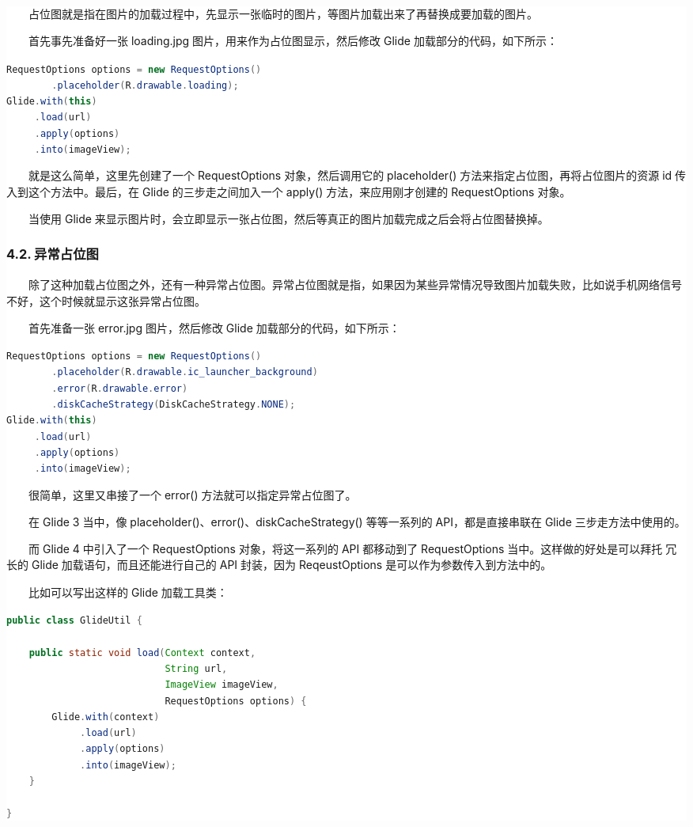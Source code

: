 　　占位图就是指在图片的加载过程中，先显示一张临时的图片，等图片加载出来了再替换成要加载的图片。

　　首先事先准备好一张 loading.jpg 图片，用来作为占位图显示，然后修改 Glide 加载部分的代码，如下所示：

```java
RequestOptions options = new RequestOptions()
        .placeholder(R.drawable.loading);
Glide.with(this)
     .load(url)
     .apply(options)
     .into(imageView);
```

　　就是这么简单，这里先创建了一个 RequestOptions 对象，然后调用它的 placeholder() 方法来指定占位图，再将占位图片的资源 id 传入到这个方法中。最后，在 Glide 的三步走之间加入一个 apply() 方法，来应用刚才创建的 RequestOptions 对象。

　　当使用 Glide 来显示图片时，会立即显示一张占位图，然后等真正的图片加载完成之后会将占位图替换掉。

### 4.2. 异常占位图

　　除了这种加载占位图之外，还有一种异常占位图。异常占位图就是指，如果因为某些异常情况导致图片加载失败，比如说手机网络信号不好，这个时候就显示这张异常占位图。

　　首先准备一张 error.jpg 图片，然后修改 Glide 加载部分的代码，如下所示：

```java
RequestOptions options = new RequestOptions()
        .placeholder(R.drawable.ic_launcher_background)
        .error(R.drawable.error)
        .diskCacheStrategy(DiskCacheStrategy.NONE);
Glide.with(this)
     .load(url)
     .apply(options)
     .into(imageView);
```

　　很简单，这里又串接了一个 error() 方法就可以指定异常占位图了。

　　在 Glide 3 当中，像 placeholder()、error()、diskCacheStrategy() 等等一系列的 API，都是直接串联在 Glide 三步走方法中使用的。

　　而 Glide 4 中引入了一个 RequestOptions 对象，将这一系列的 API 都移动到了 RequestOptions 当中。这样做的好处是可以拜托 冗长的 Glide 加载语句，而且还能进行自己的 API 封装，因为 ReqeustOptions 是可以作为参数传入到方法中的。

　　比如可以写出这样的 Glide 加载工具类：

```java
public class GlideUtil {

    public static void load(Context context,
                            String url,
                            ImageView imageView,
                            RequestOptions options) {
        Glide.with(context)
             .load(url)
             .apply(options)
             .into(imageView);
    }

}
```
